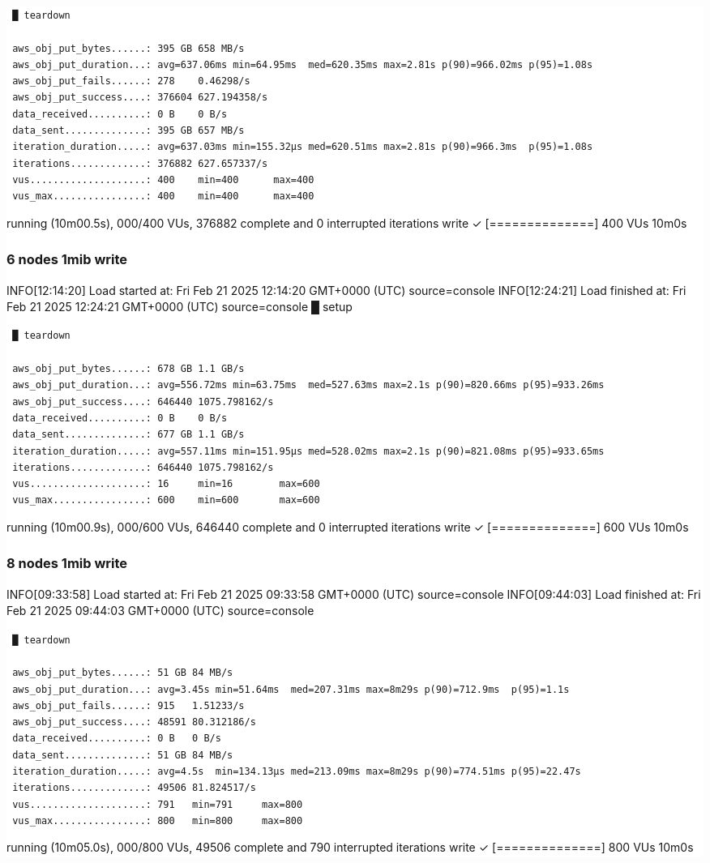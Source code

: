      █ teardown

     aws_obj_put_bytes......: 395 GB 658 MB/s
     aws_obj_put_duration...: avg=637.06ms min=64.95ms  med=620.35ms max=2.81s p(90)=966.02ms p(95)=1.08s
     aws_obj_put_fails......: 278    0.46298/s
     aws_obj_put_success....: 376604 627.194358/s
     data_received..........: 0 B    0 B/s
     data_sent..............: 395 GB 657 MB/s
     iteration_duration.....: avg=637.03ms min=155.32µs med=620.51ms max=2.81s p(90)=966.3ms  p(95)=1.08s
     iterations.............: 376882 627.657337/s
     vus....................: 400    min=400      max=400
     vus_max................: 400    min=400      max=400
running (10m00.5s), 000/400 VUs, 376882 complete and 0 interrupted iterations
write ✓ [==============] 400 VUs  10m0s

### 6 nodes 1mib write
INFO[12:14:20] Load started at:               Fri Feb 21 2025 12:14:20 GMT+0000 (UTC)  source=console
INFO[12:24:21] Load finished at:              Fri Feb 21 2025 12:24:21 GMT+0000 (UTC)  source=console
     █ setup

     █ teardown

     aws_obj_put_bytes......: 678 GB 1.1 GB/s
     aws_obj_put_duration...: avg=556.72ms min=63.75ms  med=527.63ms max=2.1s p(90)=820.66ms p(95)=933.26ms
     aws_obj_put_success....: 646440 1075.798162/s
     data_received..........: 0 B    0 B/s
     data_sent..............: 677 GB 1.1 GB/s
     iteration_duration.....: avg=557.11ms min=151.95µs med=528.02ms max=2.1s p(90)=821.08ms p(95)=933.65ms
     iterations.............: 646440 1075.798162/s
     vus....................: 16     min=16        max=600
     vus_max................: 600    min=600       max=600
running (10m00.9s), 000/600 VUs, 646440 complete and 0 interrupted iterations
write ✓ [==============] 600 VUs  10m0s

### 8 nodes 1mib write
INFO[09:33:58] Load started at:               Fri Feb 21 2025 09:33:58 GMT+0000 (UTC)  source=console
INFO[09:44:03] Load finished at:              Fri Feb 21 2025 09:44:03 GMT+0000 (UTC)  source=console

     █ teardown

     aws_obj_put_bytes......: 51 GB 84 MB/s
     aws_obj_put_duration...: avg=3.45s min=51.64ms  med=207.31ms max=8m29s p(90)=712.9ms  p(95)=1.1s  
     aws_obj_put_fails......: 915   1.51233/s
     aws_obj_put_success....: 48591 80.312186/s
     data_received..........: 0 B   0 B/s
     data_sent..............: 51 GB 84 MB/s
     iteration_duration.....: avg=4.5s  min=134.13µs med=213.09ms max=8m29s p(90)=774.51ms p(95)=22.47s
     iterations.............: 49506 81.824517/s
     vus....................: 791   min=791     max=800
     vus_max................: 800   min=800     max=800
running (10m05.0s), 000/800 VUs, 49506 complete and 790 interrupted iterations
write ✓ [==============] 800 VUs  10m0s

